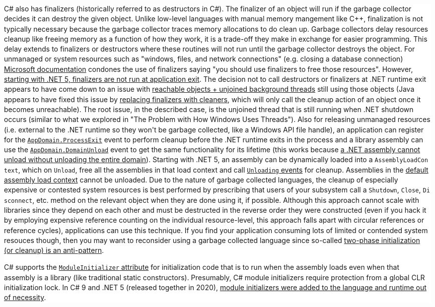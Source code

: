 C# also has finalizers (historically referred to as destructors in C#). The finalizer of an object will run if the garbage collector decides it can destroy the given object. Unlike low-level languages with manual memory mangement like C++, finalization is not typically necessary because the garbage collector traces memory allocations to do clean up. Garbage collectors delay resources cleanup like freeing memory as a function of how they work, it is a trade-off they make in exchange for easier programming. This delay extends to finalizers or destructors where these routines will not run until the garbage collector destroys the object. For unmanaged or system resources such as "windows, files, and network connections" (e.g. closing a database connection) [Microsoft documentation](https://learn.microsoft.com/en-us/dotnet/csharp/programming-guide/classes-and-structs/finalizers#using-finalizers-to-release-resources) condones the use of finalizers saying "you should use finalizers to free those resources". However, [starting with .NET 5, finalizers are not run at application exit](https://learn.microsoft.com/en-us/dotnet/csharp/programming-guide/classes-and-structs/finalizers#:~:text=.NET%205%20(including%20.NET%20Core)%20and%20later%20versions%20don%27t%20call%20finalizers%20as%20part%20of%20application%20termination.). The decision not to call destructors or finalizers at .NET runtime exit appears to have come down to an issue with [reachable objects + unjoined background threads](https://github.com/dotnet/runtime/issues/16028) still using those objects (Java appears to have fixed this issue by [replacing finalizers with cleaners](https://openjdk.org/jeps/421#Alternative-techniques), which will only call the cleanup action of an object once it becomes unreachable). The root issue, in the described case, is the unjoined thread that is still running when .NET shutdown occurs (similar to what we explored in "The Problem with How Windows Uses Threads"). Also for releasing unmanaged resources (i.e. external to the .NET runtime so they won't be garbage collected, like a Windows API file handle), an application can register for the [`AppDomain.ProcessExit`](https://learn.microsoft.com/en-us/dotnet/api/system.appdomain.processexit) event to perform cleanup before the .NET runtime exits in the process and a library assembly can use the [`AppDomain.DomainUnload`](https://learn.microsoft.com/en-us/dotnet/api/system.appdomain.domainunload) event to get the same functionality for its lifetime (this works because [a .NET assembly cannot unload without unloading the entire domain](https://learn.microsoft.com/en-us/dotnet/standard/assembly/load-unload)). Starting with .NET 5, an assembly can be dynamically loaded into a `AssemblyLoadContext`, which on `Unload`, free all the assemblies in that load context and call [`Unloading` events](https://learn.microsoft.com/en-us/dotnet/api/system.runtime.loader.assemblyloadcontext.unloading) for cleanup. Assemblies in the [default assembly load context](https://learn.microsoft.com/en-us/dotnet/api/system.runtime.loader.assemblyloadcontext.default) cannot be unloaded. Due to the nature of garbage collected languages, the cleanup of especially expensive or contested system resources is best performed by prescribing that users of your subsystem call a `Shutdown`, `Close`, `Disconnect`, etc. method on the relevant object when they are done using it, if possible. Although this approach cannot scale with libraries since they depend on each other and must be destructed in the reverse order they were constructed (even if you hack it by employing expensive reference counting on the individual resource-level, this approach falls apart with circular references or reference cycles), applications can use this technique. If you find your application consuming lots of limited or contended system resouces though, then you may want to reconsider using a garbage collected language since so-called [two-phase initialization (or cleanup) is an anti-pattern](https://isocpp.github.io/CppCoreGuidelines/CppCoreGuidelines#Rnr-two-phase-init).

C# supports the [`ModuleInitializer` attribute](https://learn.microsoft.com/en-us/dotnet/csharp/language-reference/attributes/general#moduleinitializer-attribute) for initialization code that is to run when the assembly loads even when that assembly is a library (like traditional static constructors). Presumably, C# module initializers require protection from a global CLR initialization lock. In C# 9 and .NET 5 (released together in 2020), [module initializers were added to the language and runtime out of necessity](https://learn.microsoft.com/en-us/dotnet/csharp/language-reference/proposals/csharp-9.0/module-initializers#summary).
